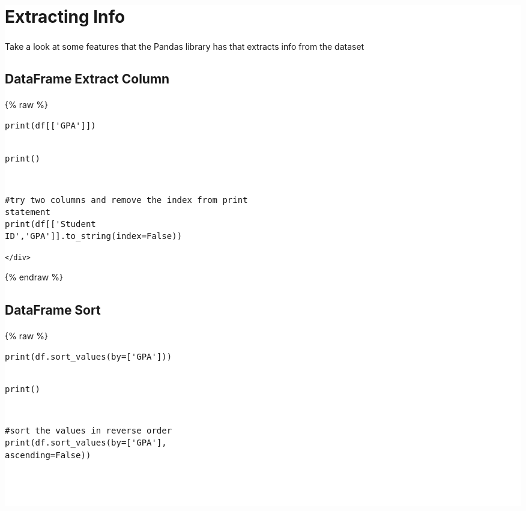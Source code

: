 <div class="cell border-box-sizing text_cell rendered"><div class="inner_cell">
<div class="text_cell_render border-box-sizing rendered_html">
<h1 id="Extracting-Info">Extracting Info<a class="anchor-link" href="#Extracting-Info"> </a></h1><p>Take a look at some features that the Pandas library has that extracts info from the dataset</p>

</div>
</div>
</div>
<div class="cell border-box-sizing text_cell rendered"><div class="inner_cell">
<div class="text_cell_render border-box-sizing rendered_html">
<h2 id="DataFrame-Extract-Column">DataFrame Extract Column<a class="anchor-link" href="#DataFrame-Extract-Column"> </a></h2>
</div>
</div>
</div>
    {% raw %}
    
<div class="cell border-box-sizing code_cell rendered">
<div class="input">

<div class="inner_cell">
    <div class="input_area">
<div class=" highlight hl-ipython3"><pre><span></span><span class="nb">print</span><span class="p">(</span><span class="n">df</span><span class="p">[[</span><span class="s1">&#39;GPA&#39;</span><span class="p">]])</span>

<span class="nb">print</span><span class="p">()</span>

<span class="c1">#try two columns and remove the index from print statement</span>
<span class="nb">print</span><span class="p">(</span><span class="n">df</span><span class="p">[[</span><span class="s1">&#39;Student ID&#39;</span><span class="p">,</span><span class="s1">&#39;GPA&#39;</span><span class="p">]]</span><span class="o">.</span><span class="n">to_string</span><span class="p">(</span><span class="n">index</span><span class="o">=</span><span class="kc">False</span><span class="p">))</span>
</pre></div>

    </div>
</div>
</div>

</div>
    {% endraw %}

<div class="cell border-box-sizing text_cell rendered"><div class="inner_cell">
<div class="text_cell_render border-box-sizing rendered_html">
<h2 id="DataFrame-Sort">DataFrame Sort<a class="anchor-link" href="#DataFrame-Sort"> </a></h2>
</div>
</div>
</div>
    {% raw %}
    
<div class="cell border-box-sizing code_cell rendered">
<div class="input">

<div class="inner_cell">
    <div class="input_area">
<div class=" highlight hl-ipython3"><pre><span></span><span class="nb">print</span><span class="p">(</span><span class="n">df</span><span class="o">.</span><span class="n">sort_values</span><span class="p">(</span><span class="n">by</span><span class="o">=</span><span class="p">[</span><span class="s1">&#39;GPA&#39;</span><span class="p">]))</span>

<span class="nb">print</span><span class="p">()</span>

<span class="c1">#sort the values in reverse order</span>
<span class="nb">print</span><span class="p">(</span><span class="n">df</span><span class="o">.</span><span class="n">sort_values</span><span class="p">(</span><span class="n">by</span><span class="o">=</span><span class="p">[</span><span class="s1">&#39;GPA&#39;</span><span class="p">],</span> <span class="n">ascending</span><span class="o">=</span><span class="kc">False</span><span class="p">))</span>